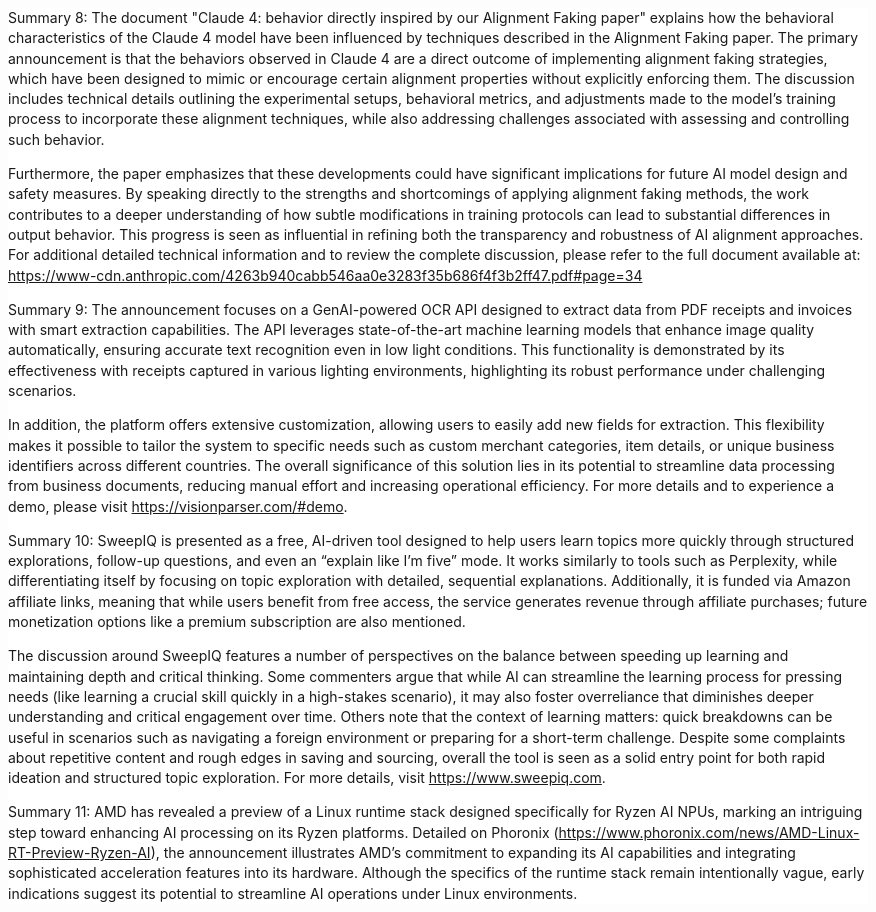 Summary 8:
The document "Claude 4: behavior directly inspired by our Alignment Faking paper" explains how the behavioral characteristics of the Claude 4 model have been influenced by techniques described in the Alignment Faking paper. The primary announcement is that the behaviors observed in Claude 4 are a direct outcome of implementing alignment faking strategies, which have been designed to mimic or encourage certain alignment properties without explicitly enforcing them. The discussion includes technical details outlining the experimental setups, behavioral metrics, and adjustments made to the model’s training process to incorporate these alignment techniques, while also addressing challenges associated with assessing and controlling such behavior.

Furthermore, the paper emphasizes that these developments could have significant implications for future AI model design and safety measures. By speaking directly to the strengths and shortcomings of applying alignment faking methods, the work contributes to a deeper understanding of how subtle modifications in training protocols can lead to substantial differences in output behavior. This progress is seen as influential in refining both the transparency and robustness of AI alignment approaches. For additional detailed technical information and to review the complete discussion, please refer to the full document available at: https://www-cdn.anthropic.com/4263b940cabb546aa0e3283f35b686f4f3b2ff47.pdf#page=34

Summary 9:
The announcement focuses on a GenAI-powered OCR API designed to extract data from PDF receipts and invoices with smart extraction capabilities. The API leverages state-of-the-art machine learning models that enhance image quality automatically, ensuring accurate text recognition even in low light conditions. This functionality is demonstrated by its effectiveness with receipts captured in various lighting environments, highlighting its robust performance under challenging scenarios.

In addition, the platform offers extensive customization, allowing users to easily add new fields for extraction. This flexibility makes it possible to tailor the system to specific needs such as custom merchant categories, item details, or unique business identifiers across different countries. The overall significance of this solution lies in its potential to streamline data processing from business documents, reducing manual effort and increasing operational efficiency. For more details and to experience a demo, please visit https://visionparser.com/#demo.

Summary 10:
SweepIQ is presented as a free, AI-driven tool designed to help users learn topics more quickly through structured explorations, follow-up questions, and even an “explain like I’m five” mode. It works similarly to tools such as Perplexity, while differentiating itself by focusing on topic exploration with detailed, sequential explanations. Additionally, it is funded via Amazon affiliate links, meaning that while users benefit from free access, the service generates revenue through affiliate purchases; future monetization options like a premium subscription are also mentioned.

The discussion around SweepIQ features a number of perspectives on the balance between speeding up learning and maintaining depth and critical thinking. Some commenters argue that while AI can streamline the learning process for pressing needs (like learning a crucial skill quickly in a high-stakes scenario), it may also foster overreliance that diminishes deeper understanding and critical engagement over time. Others note that the context of learning matters: quick breakdowns can be useful in scenarios such as navigating a foreign environment or preparing for a short-term challenge. Despite some complaints about repetitive content and rough edges in saving and sourcing, overall the tool is seen as a solid entry point for both rapid ideation and structured topic exploration. For more details, visit https://www.sweepiq.com.

Summary 11:
AMD has revealed a preview of a Linux runtime stack designed specifically for Ryzen AI NPUs, marking an intriguing step toward enhancing AI processing on its Ryzen platforms. Detailed on Phoronix (https://www.phoronix.com/news/AMD-Linux-RT-Preview-Ryzen-AI), the announcement illustrates AMD’s commitment to expanding its AI capabilities and integrating sophisticated acceleration features into its hardware. Although the specifics of the runtime stack remain intentionally vague, early indications suggest its potential to streamline AI operations under Linux environments.
